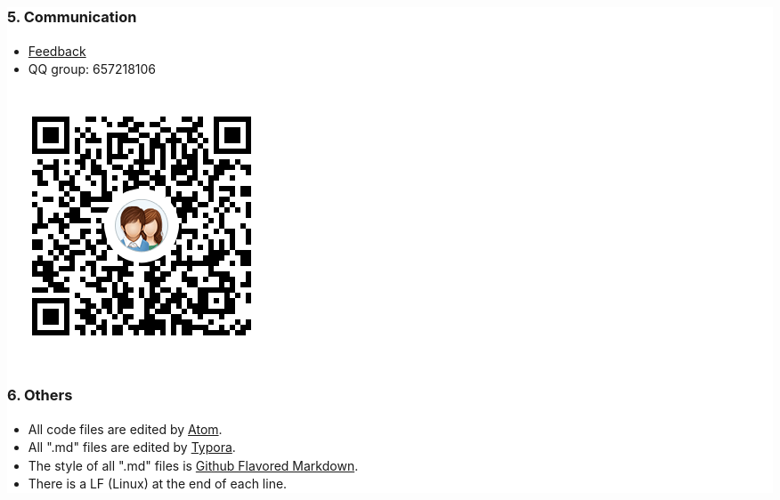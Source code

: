 ### 5. Communication

- [Feedback](https://github.com/zzc-tongji/mydictionary/issues)
- QQ group: 657218106

![657218106](./README.picture/657218106.png)

### 6. Others

- All code files are edited by [Atom](https://atom.io/).
- All ".md" files are edited by [Typora](http://typora.io).
- The style of all ".md" files is [Github Flavored Markdown](https://guides.github.com/features/mastering-markdown/#GitHub-flavored-markdown).
- There is a LF (Linux) at the end of each line.
